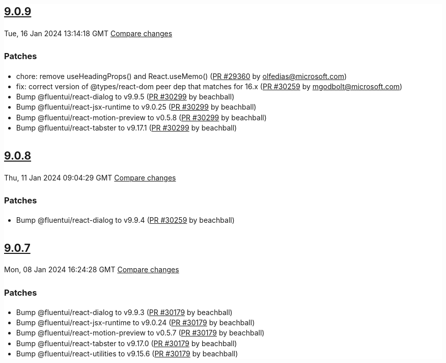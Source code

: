 ## [9.0.9](https://github.com/microsoft/fluentui/tree/@fluentui/react-drawer_v9.0.9)

Tue, 16 Jan 2024 13:14:18 GMT 
[Compare changes](https://github.com/microsoft/fluentui/compare/@fluentui/react-drawer_v9.0.8..@fluentui/react-drawer_v9.0.9)

### Patches

- chore: remove useHeadingProps() and React.useMemo() ([PR #29360](https://github.com/microsoft/fluentui/pull/29360) by olfedias@microsoft.com)
- fix: correct version of @types/react-dom peer dep that matches for 16.x ([PR #30259](https://github.com/microsoft/fluentui/pull/30259) by mgodbolt@microsoft.com)
- Bump @fluentui/react-dialog to v9.9.5 ([PR #30299](https://github.com/microsoft/fluentui/pull/30299) by beachball)
- Bump @fluentui/react-jsx-runtime to v9.0.25 ([PR #30299](https://github.com/microsoft/fluentui/pull/30299) by beachball)
- Bump @fluentui/react-motion-preview to v0.5.8 ([PR #30299](https://github.com/microsoft/fluentui/pull/30299) by beachball)
- Bump @fluentui/react-tabster to v9.17.1 ([PR #30299](https://github.com/microsoft/fluentui/pull/30299) by beachball)

## [9.0.8](https://github.com/microsoft/fluentui/tree/@fluentui/react-drawer_v9.0.8)

Thu, 11 Jan 2024 09:04:29 GMT 
[Compare changes](https://github.com/microsoft/fluentui/compare/@fluentui/react-drawer_v9.0.7..@fluentui/react-drawer_v9.0.8)

### Patches

- Bump @fluentui/react-dialog to v9.9.4 ([PR #30259](https://github.com/microsoft/fluentui/pull/30259) by beachball)

## [9.0.7](https://github.com/microsoft/fluentui/tree/@fluentui/react-drawer_v9.0.7)

Mon, 08 Jan 2024 16:24:28 GMT 
[Compare changes](https://github.com/microsoft/fluentui/compare/@fluentui/react-drawer_v9.0.6..@fluentui/react-drawer_v9.0.7)

### Patches

- Bump @fluentui/react-dialog to v9.9.3 ([PR #30179](https://github.com/microsoft/fluentui/pull/30179) by beachball)
- Bump @fluentui/react-jsx-runtime to v9.0.24 ([PR #30179](https://github.com/microsoft/fluentui/pull/30179) by beachball)
- Bump @fluentui/react-motion-preview to v0.5.7 ([PR #30179](https://github.com/microsoft/fluentui/pull/30179) by beachball)
- Bump @fluentui/react-tabster to v9.17.0 ([PR #30179](https://github.com/microsoft/fluentui/pull/30179) by beachball)
- Bump @fluentui/react-utilities to v9.15.6 ([PR #30179](https://github.com/microsoft/fluentui/pull/30179) by beachball)

